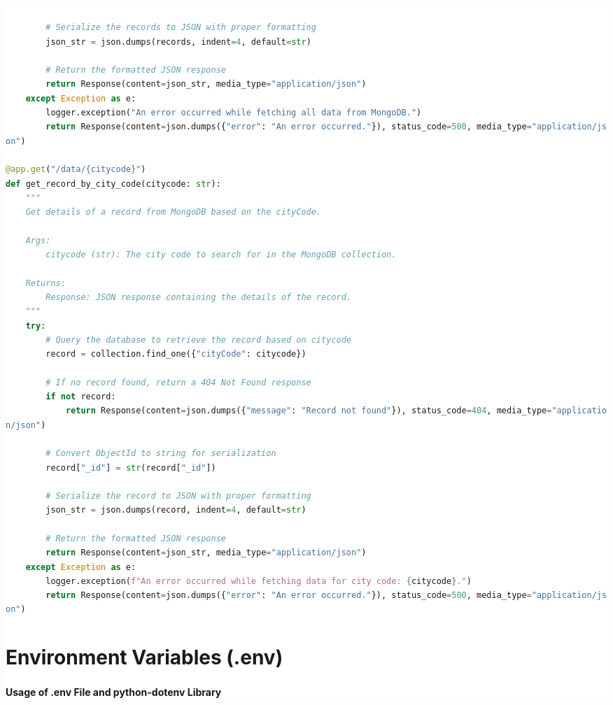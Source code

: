 ```python

        # Serialize the records to JSON with proper formatting
        json_str = json.dumps(records, indent=4, default=str)

        # Return the formatted JSON response
        return Response(content=json_str, media_type="application/json")
    except Exception as e:
        logger.exception("An error occurred while fetching all data from MongoDB.")
        return Response(content=json.dumps({"error": "An error occurred."}), status_code=500, media_type="application/json")

@app.get("/data/{citycode}")
def get_record_by_city_code(citycode: str):
    """
    Get details of a record from MongoDB based on the cityCode.

    Args:
        citycode (str): The city code to search for in the MongoDB collection.

    Returns:
        Response: JSON response containing the details of the record.
    """
    try:
        # Query the database to retrieve the record based on citycode
        record = collection.find_one({"cityCode": citycode})

        # If no record found, return a 404 Not Found response
        if not record:
            return Response(content=json.dumps({"message": "Record not found"}), status_code=404, media_type="application/json")

        # Convert ObjectId to string for serialization
        record["_id"] = str(record["_id"])

        # Serialize the record to JSON with proper formatting
        json_str = json.dumps(record, indent=4, default=str)

        # Return the formatted JSON response
        return Response(content=json_str, media_type="application/json")
    except Exception as e:
        logger.exception(f"An error occurred while fetching data for city code: {citycode}.")
        return Response(content=json.dumps({"error": "An error occurred."}), status_code=500, media_type="application/json")

```

# **Environment Variables (.env)**

####  Usage of .env File and python-dotenv Library
